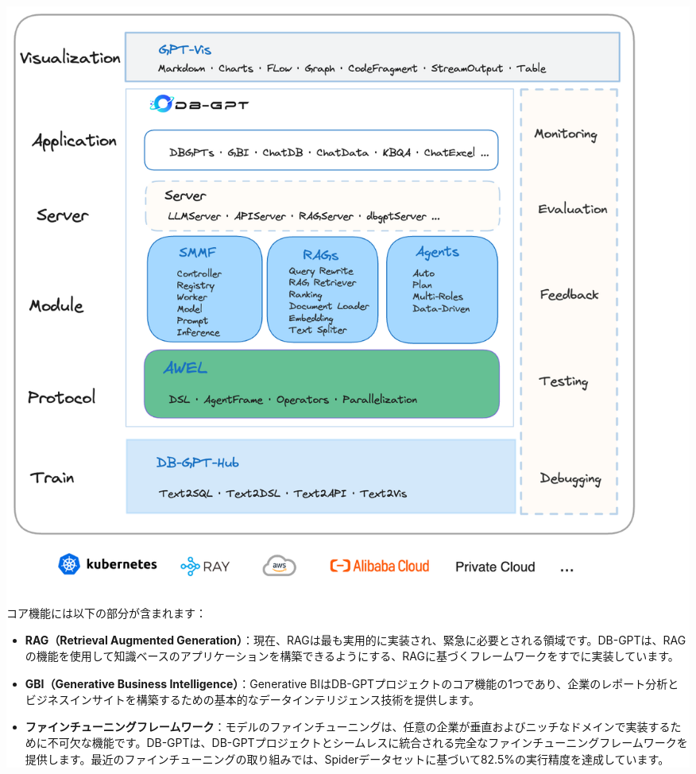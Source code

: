   <img src="./assets/dbgpt.png" width="800" />
</p>

コア機能には以下の部分が含まれます：

- **RAG（Retrieval Augmented Generation）**：現在、RAGは最も実用的に実装され、緊急に必要とされる領域です。DB-GPTは、RAGの機能を使用して知識ベースのアプリケーションを構築できるようにする、RAGに基づくフレームワークをすでに実装しています。

- **GBI（Generative Business Intelligence）**：Generative BIはDB-GPTプロジェクトのコア機能の1つであり、企業のレポート分析とビジネスインサイトを構築するための基本的なデータインテリジェンス技術を提供します。

- **ファインチューニングフレームワーク**：モデルのファインチューニングは、任意の企業が垂直およびニッチなドメインで実装するために不可欠な機能です。DB-GPTは、DB-GPTプロジェクトとシームレスに統合される完全なファインチューニングフレームワークを提供します。最近のファインチューニングの取り組みでは、Spiderデータセットに基づいて82.5%の実行精度を達成しています。
